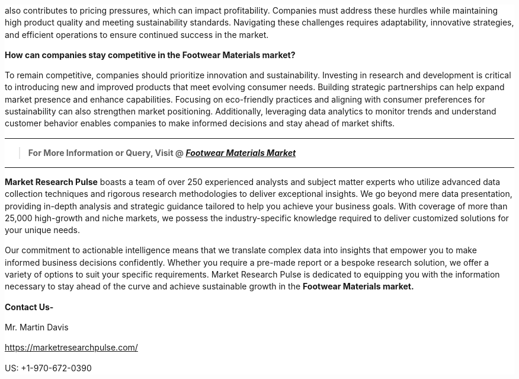 also contributes to pricing pressures, which can impact profitability. Companies must address these hurdles while maintaining high product quality and meeting sustainability standards. Navigating these challenges requires adaptability, innovative strategies, and efficient operations to ensure continued success in the market.</p><p><strong>How can companies stay competitive in the Footwear Materials market?</strong></p><p>To remain competitive, companies should prioritize innovation and sustainability. Investing in research and development is critical to introducing new and improved products that meet evolving consumer needs. Building strategic partnerships can help expand market presence and enhance capabilities. Focusing on eco-friendly practices and aligning with consumer preferences for sustainability can also strengthen market positioning. Additionally, leveraging data analytics to monitor trends and understand customer behavior enables companies to make informed decisions and stay ahead of market shifts.</p><hr /><blockquote><p><strong>For More Information or Query, Visit @&nbsp;<em><a href="https://marketresearchpulse.com/report/134882/footwear-materials-market?utm_source=Linkedin&utm_medium=029">Footwear Materials Market</a></em></strong></p></blockquote><hr /><p><strong>Market Research Pulse</strong> boasts a team of over 250 experienced analysts and subject matter experts who utilize advanced data collection techniques and rigorous research methodologies to deliver exceptional insights. We go beyond mere data presentation, providing in-depth analysis and strategic guidance tailored to help you achieve your business goals. With coverage of more than 25,000 high-growth and niche markets, we possess the industry-specific knowledge required to deliver customized solutions for your unique needs.</p><p>Our commitment to actionable intelligence means that we translate complex data into insights that empower you to make informed business decisions confidently. Whether you require a pre-made report or a bespoke research solution, we offer a variety of options to suit your specific requirements. Market Research Pulse is dedicated to equipping you with the information necessary to stay ahead of the curve and achieve sustainable growth in the <strong>Footwear Materials market.</strong></p><p><strong>Contact Us-</strong></p><p>Mr. Martin Davis</p><p>https://marketresearchpulse.com/</p><p>US: +1-970-672-0390</p>
